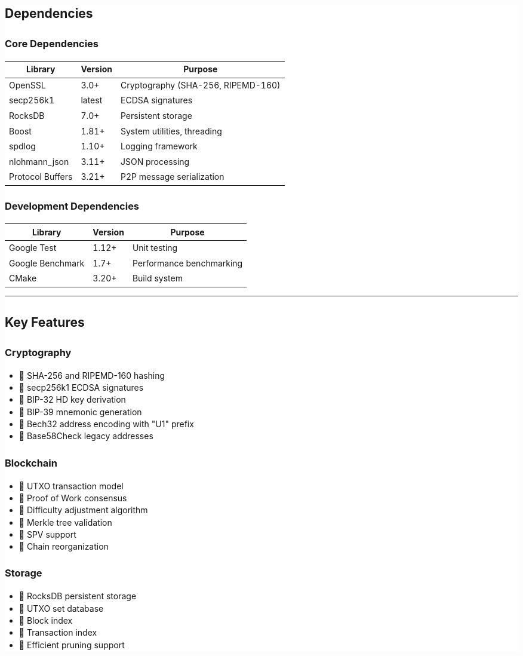 
## Dependencies

### Core Dependencies

| Library | Version | Purpose |
|---------|---------|---------|
| OpenSSL | 3.0+ | Cryptography (SHA-256, RIPEMD-160) |
| secp256k1 | latest | ECDSA signatures |
| RocksDB | 7.0+ | Persistent storage |
| Boost | 1.81+ | System utilities, threading |
| spdlog | 1.10+ | Logging framework |
| nlohmann_json | 3.11+ | JSON processing |
| Protocol Buffers | 3.21+ | P2P message serialization |

### Development Dependencies

| Library | Version | Purpose |
|---------|---------|---------|
| Google Test | 1.12+ | Unit testing |
| Google Benchmark | 1.7+ | Performance benchmarking |
| CMake | 3.20+ | Build system |

---

## Key Features

### Cryptography
-  SHA-256 and RIPEMD-160 hashing
-  secp256k1 ECDSA signatures
-  BIP-32 HD key derivation
-  BIP-39 mnemonic generation
-  Bech32 address encoding with "U1" prefix
-  Base58Check legacy addresses

### Blockchain
-  UTXO transaction model
-  Proof of Work consensus
-  Difficulty adjustment algorithm
-  Merkle tree validation
-  SPV support
-  Chain reorganization

### Storage
-  RocksDB persistent storage
-  UTXO set database
-  Block index
-  Transaction index
-  Efficient pruning support
